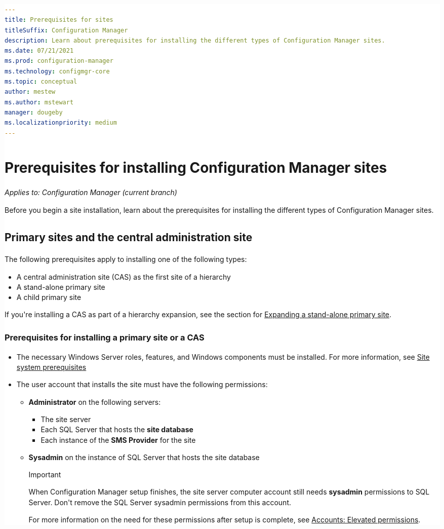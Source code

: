 ```yaml
---
title: Prerequisites for sites
titleSuffix: Configuration Manager
description: Learn about prerequisites for installing the different types of Configuration Manager sites.
ms.date: 07/21/2021
ms.prod: configuration-manager
ms.technology: configmgr-core
ms.topic: conceptual
author: mestew
ms.author: mstewart
manager: dougeby
ms.localizationpriority: medium
---
```


# Prerequisites for installing Configuration Manager sites

*Applies to: Configuration Manager (current branch)*

Before you begin a site installation, learn about the prerequisites for installing the different types of Configuration Manager sites.

## Primary sites and the central administration site

The following prerequisites apply to installing one of the following types:

- A central administration site (CAS) as the first site of a hierarchy
- A stand-alone primary site
- A child primary site

If you're installing a CAS as part of a hierarchy expansion, see the section for [Expanding a stand-alone primary site](#bkmk_expand).

### <a name="bkmk_PrereqPri"></a> Prerequisites for installing a primary site or a CAS

- The necessary Windows Server roles, features, and Windows components must be installed. For more information, see [Site system prerequisites](../../../plan-design/configs/site-and-site-system-prerequisites.md#central-administration-site-and-primary-site-servers)

- The user account that installs the site must have the following permissions:

  - **Administrator** on the following servers:

    - The site server
    - Each SQL Server that hosts the **site database**
    - Each instance of the **SMS Provider** for the site

  - **Sysadmin** on the instance of SQL Server that hosts the site database

    > [!IMPORTANT]
    > When Configuration Manager setup finishes, the site server computer account still needs **sysadmin** permissions to SQL Server. Don't remove the SQL Server sysadmin permissions from this account.
    >
    > For more information on the need for these permissions after setup is complete, see [Accounts: Elevated permissions](../../../plan-design/hierarchy/accounts.md#elevated-permissions).

